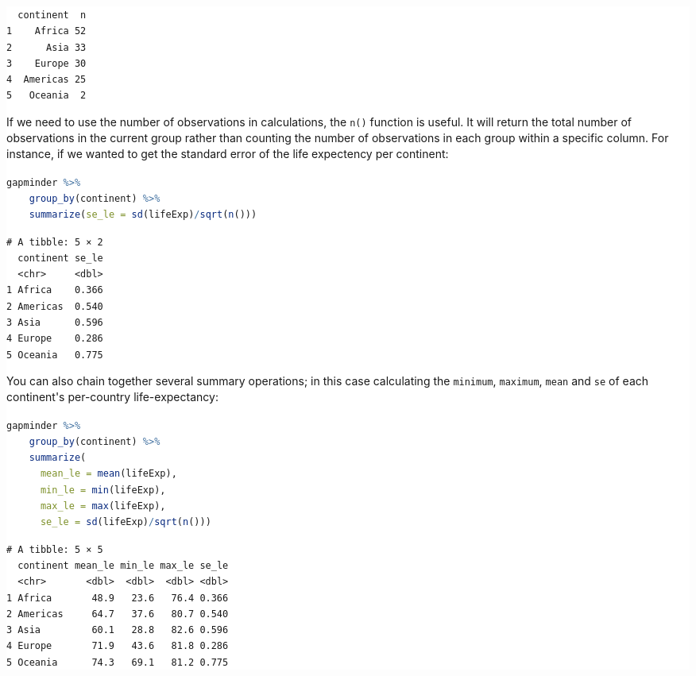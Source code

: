 ``` output
  continent  n
1    Africa 52
2      Asia 33
3    Europe 30
4  Americas 25
5   Oceania  2
```

If we need to use the number of observations in calculations, the `n()` function
is useful. It will return the total number of observations in the current group rather than counting the number of observations in each group within a specific column. For instance, if we wanted to get the standard error of the life expectency per continent:


``` r
gapminder %>%
    group_by(continent) %>%
    summarize(se_le = sd(lifeExp)/sqrt(n()))
```

``` output
# A tibble: 5 × 2
  continent se_le
  <chr>     <dbl>
1 Africa    0.366
2 Americas  0.540
3 Asia      0.596
4 Europe    0.286
5 Oceania   0.775
```

You can also chain together several summary operations; in this case calculating the `minimum`, `maximum`, `mean` and `se` of each continent's per-country life-expectancy:


``` r
gapminder %>%
    group_by(continent) %>%
    summarize(
      mean_le = mean(lifeExp),
      min_le = min(lifeExp),
      max_le = max(lifeExp),
      se_le = sd(lifeExp)/sqrt(n()))
```

``` output
# A tibble: 5 × 5
  continent mean_le min_le max_le se_le
  <chr>       <dbl>  <dbl>  <dbl> <dbl>
1 Africa       48.9   23.6   76.4 0.366
2 Americas     64.7   37.6   80.7 0.540
3 Asia         60.1   28.8   82.6 0.596
4 Europe       71.9   43.6   81.8 0.286
5 Oceania      74.3   69.1   81.2 0.775
```
